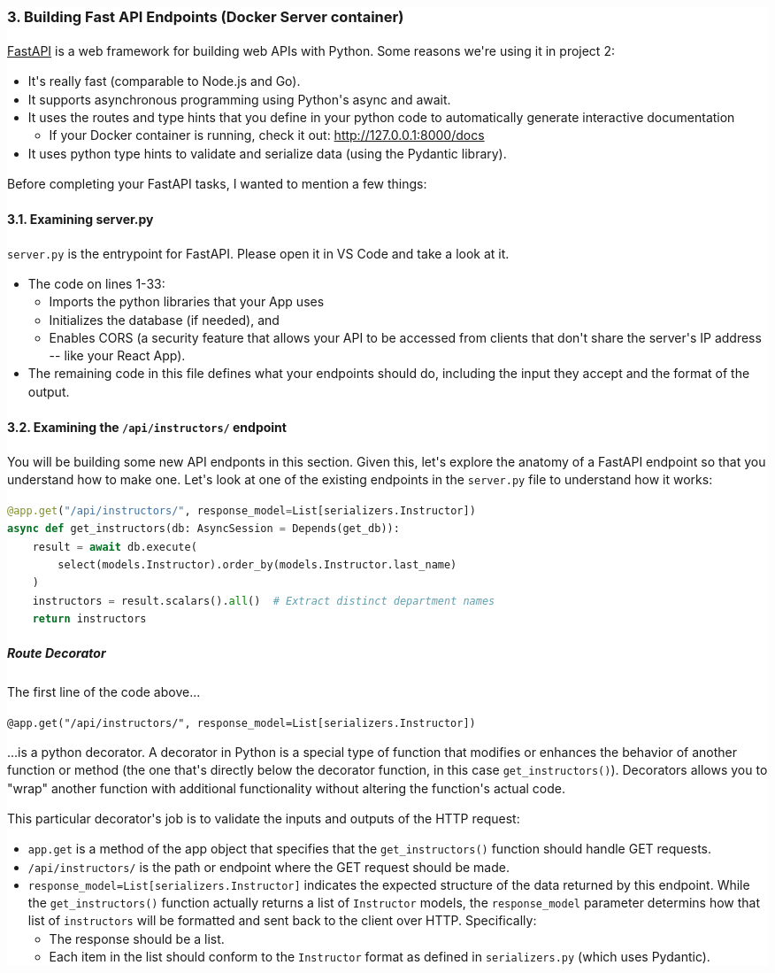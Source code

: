 ### 3. Building Fast API Endpoints (Docker Server container)
<a href="https://fastapi.tiangolo.com/" target="_blank">FastAPI</a> is a web framework for building web APIs with Python. Some reasons we're using it in project 2:
* It's really fast (comparable to Node.js and Go).
* It supports asynchronous programming using Python's async and await.
* It uses the routes and type hints that you define in your python code to automatically generate interactive documentation
    * If your Docker container is running, check it out: <a href="http://127.0.0.1:8000/docs" target="_blank">http://127.0.0.1:8000/docs</a>
* It uses python type hints to validate and serialize data (using the Pydantic library).

Before completing your FastAPI tasks, I wanted to mention a few things:

#### 3.1. Examining server.py
`server.py` is the entrypoint for FastAPI. Please open it in VS Code and take a look at it. 
* The code on lines 1-33:
    * Imports the python libraries that your App uses
    * Initializes the database (if needed), and 
    * Enables CORS (a security feature that allows your API to be accessed from clients that don't share the server's IP address -- like your React App).
* The remaining code in this file defines what your endpoints should do, including the input they accept and the format of the output.

#### 3.2. Examining the `/api/instructors/` endpoint
You will be building some new API endponts in this section. Given this, let's explore the anatomy of a FastAPI endpoint so that you understand how to make one. Let's look at one of the existing endpoints in the `server.py` file to understand how it works:

```py
@app.get("/api/instructors/", response_model=List[serializers.Instructor])
async def get_instructors(db: AsyncSession = Depends(get_db)):
    result = await db.execute(
        select(models.Instructor).order_by(models.Instructor.last_name)
    )
    instructors = result.scalars().all()  # Extract distinct department names
    return instructors
```

##### Route Decorator
The first line of the code above...

```
@app.get("/api/instructors/", response_model=List[serializers.Instructor])
```

...is a python decorator. A decorator in Python is a special type of function that modifies or enhances the behavior of another function or method (the one that's directly below the decorator function, in this case `get_instructors()`). Decorators allows you to "wrap" another function with additional functionality without altering the function's actual code. 

This particular decorator's job is to validate the inputs and outputs of the HTTP request:
* `app.get` is a method of the app object that specifies that the `get_instructors()` function should handle GET requests.
* `/api/instructors/` is the path or endpoint where the GET request should be made. 
* `response_model=List[serializers.Instructor]` indicates the expected structure of the data returned by this endpoint. While the `get_instructors()` function actually returns a list of `Instructor` models, the `response_model` parameter determins how that list of `instructors` will be formatted and sent back to the client over HTTP.  Specifically:
    * The response should be a list.
    * Each item in the list should conform to the `Instructor` format as defined in `serializers.py` (which uses Pydantic).
